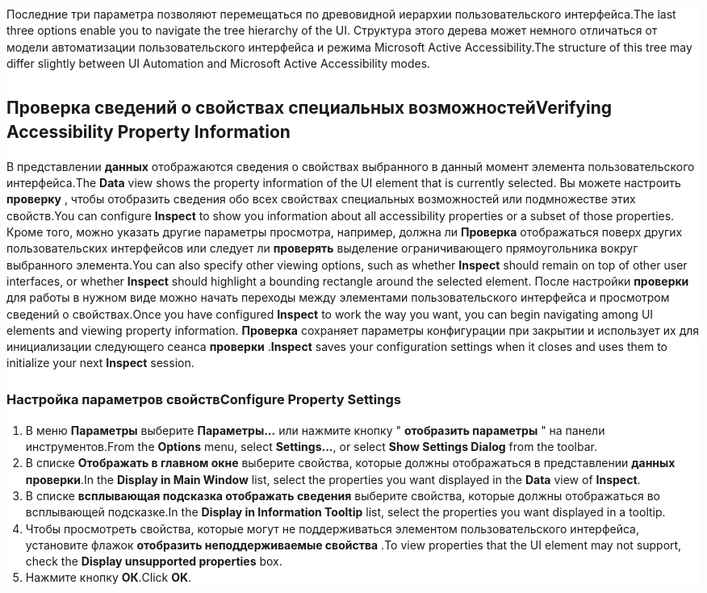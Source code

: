 <span data-ttu-id="218bb-148">Последние три параметра позволяют перемещаться по древовидной иерархии пользовательского интерфейса.</span><span class="sxs-lookup"><span data-stu-id="218bb-148">The last three options enable you to navigate the tree hierarchy of the UI.</span></span> <span data-ttu-id="218bb-149">Структура этого дерева может немного отличаться от модели автоматизации пользовательского интерфейса и режима Microsoft Active Accessibility.</span><span class="sxs-lookup"><span data-stu-id="218bb-149">The structure of this tree may differ slightly between UI Automation and Microsoft Active Accessibility modes.</span></span>

## <a name="verifying-accessibility-property-information"></a><span data-ttu-id="218bb-150">Проверка сведений о свойствах специальных возможностей</span><span class="sxs-lookup"><span data-stu-id="218bb-150">Verifying Accessibility Property Information</span></span>

<span data-ttu-id="218bb-151">В представлении **данных** отображаются сведения о свойствах выбранного в данный момент элемента пользовательского интерфейса.</span><span class="sxs-lookup"><span data-stu-id="218bb-151">The **Data** view shows the property information of the UI element that is currently selected.</span></span> <span data-ttu-id="218bb-152">Вы можете настроить **проверку** , чтобы отобразить сведения обо всех свойствах специальных возможностей или подмножестве этих свойств.</span><span class="sxs-lookup"><span data-stu-id="218bb-152">You can configure **Inspect** to show you information about all accessibility properties or a subset of those properties.</span></span> <span data-ttu-id="218bb-153">Кроме того, можно указать другие параметры просмотра, например, должна ли **Проверка** отображаться поверх других пользовательских интерфейсов или следует ли **проверять** выделение ограничивающего прямоугольника вокруг выбранного элемента.</span><span class="sxs-lookup"><span data-stu-id="218bb-153">You can also specify other viewing options, such as whether **Inspect** should remain on top of other user interfaces, or whether **Inspect** should highlight a bounding rectangle around the selected element.</span></span> <span data-ttu-id="218bb-154">После настройки **проверки** для работы в нужном виде можно начать переходы между элементами пользовательского интерфейса и просмотром сведений о свойствах.</span><span class="sxs-lookup"><span data-stu-id="218bb-154">Once you have configured **Inspect** to work the way you want, you can begin navigating among UI elements and viewing property information.</span></span> <span data-ttu-id="218bb-155">**Проверка** сохраняет параметры конфигурации при закрытии и использует их для инициализации следующего сеанса **проверки** .</span><span class="sxs-lookup"><span data-stu-id="218bb-155">**Inspect** saves your configuration settings when it closes and uses them to initialize your next **Inspect** session.</span></span>

### <a name="configure-property-settings"></a><span data-ttu-id="218bb-156">Настройка параметров свойств</span><span class="sxs-lookup"><span data-stu-id="218bb-156">Configure Property Settings</span></span>

1. <span data-ttu-id="218bb-157">В меню **Параметры** выберите **Параметры...** или нажмите кнопку " **отобразить параметры** " на панели инструментов.</span><span class="sxs-lookup"><span data-stu-id="218bb-157">From the **Options** menu, select **Settings...**, or select **Show Settings Dialog** from the toolbar.</span></span>
2. <span data-ttu-id="218bb-158">В списке **Отображать в главном окне** выберите свойства, которые должны отображаться в представлении **данных** **проверки**.</span><span class="sxs-lookup"><span data-stu-id="218bb-158">In the **Display in Main Window** list, select the properties you want displayed in the **Data** view of **Inspect**.</span></span>
3. <span data-ttu-id="218bb-159">В списке **всплывающая подсказка отображать сведения** выберите свойства, которые должны отображаться во всплывающей подсказке.</span><span class="sxs-lookup"><span data-stu-id="218bb-159">In the **Display in Information Tooltip** list, select the properties you want displayed in a tooltip.</span></span>
4. <span data-ttu-id="218bb-160">Чтобы просмотреть свойства, которые могут не поддерживаться элементом пользовательского интерфейса, установите флажок **отобразить неподдерживаемые свойства** .</span><span class="sxs-lookup"><span data-stu-id="218bb-160">To view properties that the UI element may not support, check the **Display unsupported properties** box.</span></span>
5. <span data-ttu-id="218bb-161">Нажмите кнопку **ОК**.</span><span class="sxs-lookup"><span data-stu-id="218bb-161">Click **OK**.</span></span>
